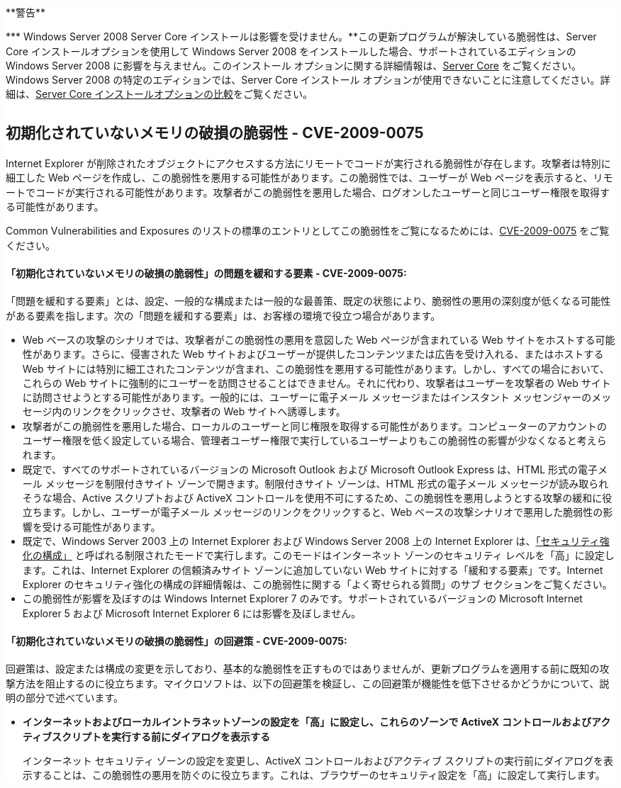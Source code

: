 </td>
<td style="border:1px solid black;">
**警告**
</td>
</tr>
</table>
 
**\* Windows Server 2008 Server Core インストールは影響を受けません。**この更新プログラムが解決している脆弱性は、Server Core インストールオプションを使用して Windows Server 2008 をインストールした場合、サポートされているエディションの Windows Server 2008 に影響を与えません。このインストール オプションに関する詳細情報は、[Server Core](http://www.microsoft.com/japan/windowsserver2008/servercore.mspx) をご覧ください。Windows Server 2008 の特定のエディションでは、Server Core インストール オプションが使用できないことに注意してください。詳細は、[Server Core インストールオプションの比較](http://www.microsoft.com/japan/windowsserver2008/editions/core.mspx)をご覧ください。

初期化されていないメモリの破損の脆弱性 - CVE-2009-0075
------------------------------------------------------

<span></span>
Internet Explorer が削除されたオブジェクトにアクセスする方法にリモートでコードが実行される脆弱性が存在します。攻撃者は特別に細工した Web ページを作成し、この脆弱性を悪用する可能性があります。この脆弱性では、ユーザーが Web ページを表示すると、リモートでコードが実行される可能性があります。攻撃者がこの脆弱性を悪用した場合、ログオンしたユーザーと同じユーザー権限を取得する可能性があります。

Common Vulnerabilities and Exposures のリストの標準のエントリとしてこの脆弱性をご覧になるためには、[CVE-2009-0075](http://cve.mitre.org/cgi-bin/cvename.cgi?name=cve-2009-0075) をご覧ください。

#### 「初期化されていないメモリの破損の脆弱性」の問題を緩和する要素 - CVE-2009-0075:

「問題を緩和する要素」とは、設定、一般的な構成または一般的な最善策、既定の状態により、脆弱性の悪用の深刻度が低くなる可能性がある要素を指します。次の「問題を緩和する要素」は、お客様の環境で役立つ場合があります。

-   Web ベースの攻撃のシナリオでは、攻撃者がこの脆弱性の悪用を意図した Web ページが含まれている Web サイトをホストする可能性があります。さらに、侵害された Web サイトおよびユーザーが提供したコンテンツまたは広告を受け入れる、またはホストする Web サイトには特別に細工されたコンテンツが含まれ、この脆弱性を悪用する可能性があります。しかし、すべての場合において、これらの Web サイトに強制的にユーザーを訪問させることはできません。それに代わり、攻撃者はユーザーを攻撃者の Web サイトに訪問させようとする可能性があります。一般的には、ユーザーに電子メール メッセージまたはインスタント メッセンジャーのメッセージ内のリンクをクリックさせ、攻撃者の Web サイトへ誘導します。
-   攻撃者がこの脆弱性を悪用した場合、ローカルのユーザーと同じ権限を取得する可能性があります。コンピューターのアカウントのユーザー権限を低く設定している場合、管理者ユーザー権限で実行しているユーザーよりもこの脆弱性の影響が少なくなると考えられます。
-   既定で、すべてのサポートされているバージョンの Microsoft Outlook および Microsoft Outlook Express は、HTML 形式の電子メール メッセージを制限付きサイト ゾーンで開きます。制限付きサイト ゾーンは、HTML 形式の電子メール メッセージが読み取られそうな場合、Active スクリプトおよび ActiveX コントロールを使用不可にするため、この脆弱性を悪用しようとする攻撃の緩和に役立ちます。しかし、ユーザーが電子メール メッセージのリンクをクリックすると、Web ベースの攻撃シナリオで悪用した脆弱性の影響を受ける可能性があります。
-   既定で、Windows Server 2003 上の Internet Explorer および Windows Server 2008 上の Internet Explorer は、[「セキュリティ強化の構成」](http://www.microsoft.com/japan/windowsserver2003/developers/iesecconfig.mspx) と呼ばれる制限されたモードで実行します。このモードはインターネット ゾーンのセキュリティ レベルを「高」に設定します。これは、Internet Explorer の信頼済みサイト ゾーンに追加していない Web サイトに対する「緩和する要素」です。Internet Explorer のセキュリティ強化の構成の詳細情報は、この脆弱性に関する「よく寄せられる質問」のサブ セクションをご覧ください。
-   この脆弱性が影響を及ぼすのは Windows Internet Explorer 7 のみです。サポートされているバージョンの Microsoft Internet Explorer 5 および Microsoft Internet Explorer 6 には影響を及ぼしません。

#### 「初期化されていないメモリの破損の脆弱性」の回避策 - CVE-2009-0075:

回避策は、設定または構成の変更を示しており、基本的な脆弱性を正すものではありませんが、更新プログラムを適用する前に既知の攻撃方法を阻止するのに役立ちます。マイクロソフトは、以下の回避策を検証し、この回避策が機能性を低下させるかどうかについて、説明の部分で述べています。

-   **インターネットおよびローカルイントラネットゾーンの設定を「高」に設定し、これらのゾーンで** **ActiveX** **コントロールおよびアクティブスクリプトを実行する前にダイアログを表示する**

    インターネット セキュリティ ゾーンの設定を変更し、ActiveX コントロールおよびアクティブ スクリプトの実行前にダイアログを表示することは、この脆弱性の悪用を防ぐのに役立ちます。これは、ブラウザーのセキュリティ設定を「高」に設定して実行します。
